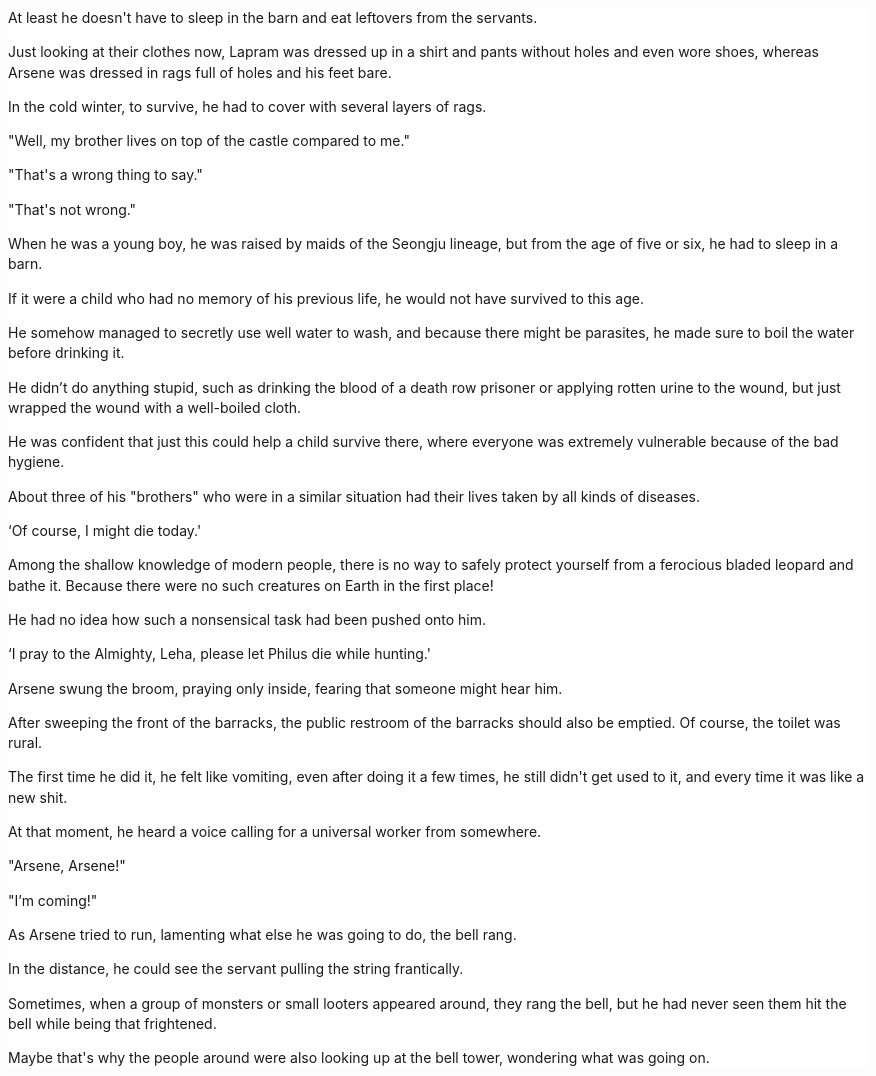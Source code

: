 At least he doesn't have to sleep in the barn and eat leftovers from the servants.

Just looking at their clothes now, Lapram was dressed up in a shirt and pants without holes and even wore shoes, whereas Arsene was dressed in rags full of holes and his feet bare.

In the cold winter, to survive, he had to cover with several layers of rags.

"Well, my brother lives on top of the castle compared to me."

"That's a wrong thing to say."

"That's not wrong."

When he was a young boy, he was raised by maids of the Seongju lineage, but from the age of five or six, he had to sleep in a barn.

If it were a child who had no memory of his previous life, he would not have survived to this age.

He somehow managed to secretly use well water to wash, and because there might be parasites, he made sure to boil the water before drinking it.

He didn’t do anything stupid, such as drinking the blood of a death row prisoner or applying rotten urine to the wound, but just wrapped the wound with a well-boiled cloth. 

He was confident that just this could help a child survive there, where everyone was extremely vulnerable because of the bad hygiene.

About three of his "brothers" who were in a similar situation had their lives taken by all kinds of diseases.

‘Of course, I might die today.'

Among the shallow knowledge of modern people, there is no way to safely protect yourself from a ferocious bladed leopard and bathe it. Because there were no such creatures on Earth in the first place!

He had no idea how such a nonsensical task had been pushed onto him.

‘I pray to the Almighty, Leha, please let Philus die while hunting.'

Arsene swung the broom, praying only inside, fearing that someone might hear him.

After sweeping the front of the barracks, the public restroom of the barracks should also be emptied. Of course, the toilet was rural.

The first time he did it, he felt like vomiting, even after doing it a few times, he still didn't get used to it, and every time it was like a new shit.

At that moment, he heard a voice calling for a universal worker from somewhere.

"Arsene, Arsene!"

"I’m coming!"

As Arsene tried to run, lamenting what else he was going to do, the bell rang.

In the distance, he could see the servant pulling the string frantically.

Sometimes, when a group of monsters or small looters appeared around, they rang the bell, but he had never seen them hit the bell while being that frightened.

Maybe that's why the people around were also looking up at the bell tower, wondering what was going on.
